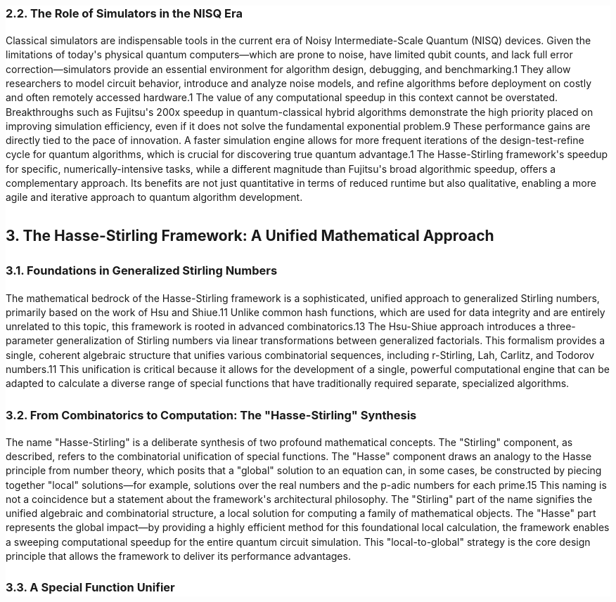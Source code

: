 ### **2.2. The Role of Simulators in the NISQ Era**

Classical simulators are indispensable tools in the current era of Noisy Intermediate-Scale Quantum (NISQ) devices. Given the limitations of today's physical quantum computers—which are prone to noise, have limited qubit counts, and lack full error correction—simulators provide an essential environment for algorithm design, debugging, and benchmarking.1 They allow researchers to model circuit behavior, introduce and analyze noise models, and refine algorithms before deployment on costly and often remotely accessed hardware.1
The value of any computational speedup in this context cannot be overstated. Breakthroughs such as Fujitsu's 200x speedup in quantum-classical hybrid algorithms demonstrate the high priority placed on improving simulation efficiency, even if it does not solve the fundamental exponential problem.9 These performance gains are directly tied to the pace of innovation. A faster simulation engine allows for more frequent iterations of the design-test-refine cycle for quantum algorithms, which is crucial for discovering true quantum advantage.1 The Hasse-Stirling framework's speedup for specific, numerically-intensive tasks, while a different magnitude than Fujitsu's broad algorithmic speedup, offers a complementary approach. Its benefits are not just quantitative in terms of reduced runtime but also qualitative, enabling a more agile and iterative approach to quantum algorithm development.

## **3\. The Hasse-Stirling Framework: A Unified Mathematical Approach**

### **3.1. Foundations in Generalized Stirling Numbers**

The mathematical bedrock of the Hasse-Stirling framework is a sophisticated, unified approach to generalized Stirling numbers, primarily based on the work of Hsu and Shiue.11 Unlike common hash functions, which are used for data integrity and are entirely unrelated to this topic, this framework is rooted in advanced combinatorics.13 The Hsu-Shiue approach introduces a three-parameter generalization of Stirling numbers via linear transformations between generalized factorials. This formalism provides a single, coherent algebraic structure that unifies various combinatorial sequences, including r-Stirling, Lah, Carlitz, and Todorov numbers.11 This unification is critical because it allows for the development of a single, powerful computational engine that can be adapted to calculate a diverse range of special functions that have traditionally required separate, specialized algorithms.

### **3.2. From Combinatorics to Computation: The "Hasse-Stirling" Synthesis**

The name "Hasse-Stirling" is a deliberate synthesis of two profound mathematical concepts. The "Stirling" component, as described, refers to the combinatorial unification of special functions. The "Hasse" component draws an analogy to the Hasse principle from number theory, which posits that a "global" solution to an equation can, in some cases, be constructed by piecing together "local" solutions—for example, solutions over the real numbers and the p-adic numbers for each prime.15
This naming is not a coincidence but a statement about the framework's architectural philosophy. The "Stirling" part of the name signifies the unified algebraic and combinatorial structure, a local solution for computing a family of mathematical objects. The "Hasse" part represents the global impact—by providing a highly efficient method for this foundational local calculation, the framework enables a sweeping computational speedup for the entire quantum circuit simulation. This "local-to-global" strategy is the core design principle that allows the framework to deliver its performance advantages.

### **3.3. A Special Function Unifier**
